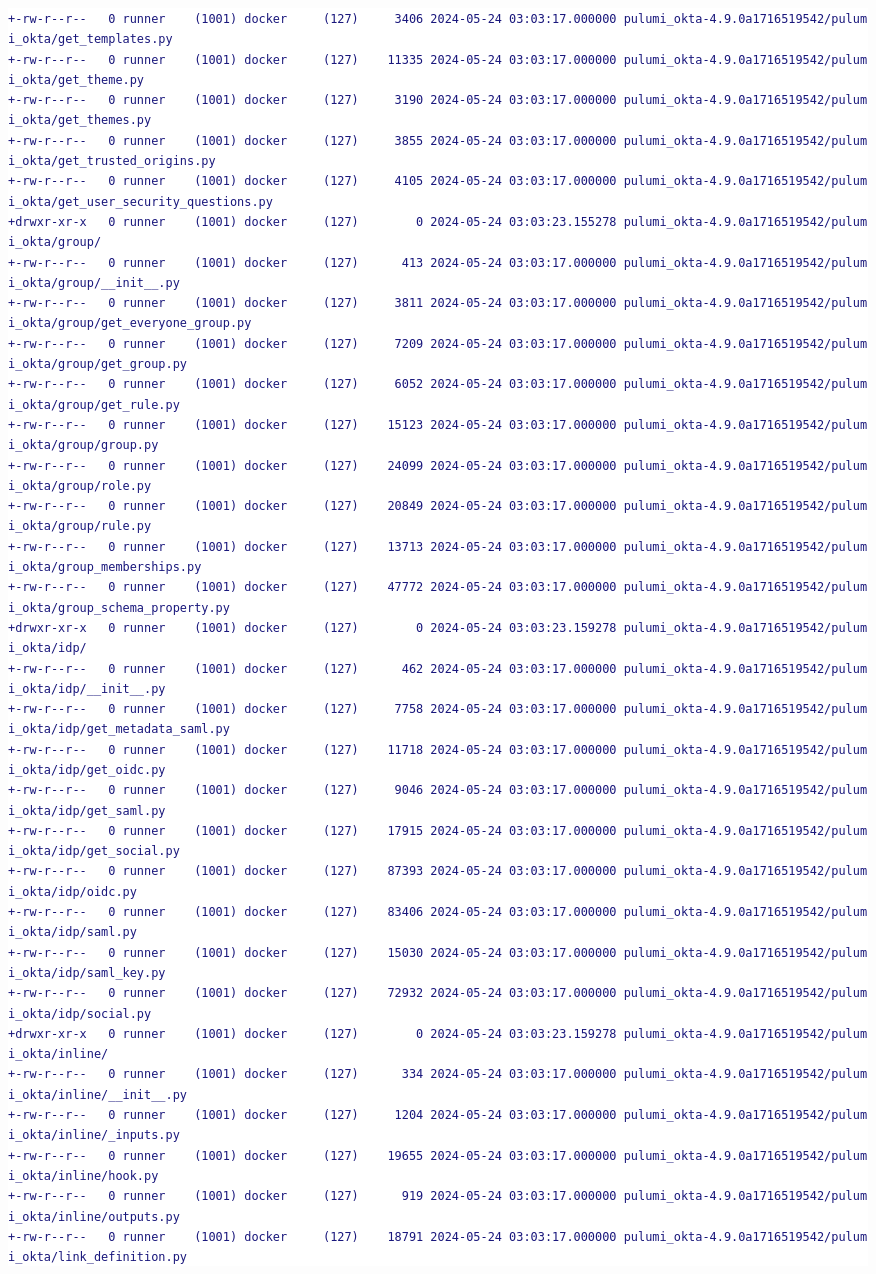 ```diff
+-rw-r--r--   0 runner    (1001) docker     (127)     3406 2024-05-24 03:03:17.000000 pulumi_okta-4.9.0a1716519542/pulumi_okta/get_templates.py
+-rw-r--r--   0 runner    (1001) docker     (127)    11335 2024-05-24 03:03:17.000000 pulumi_okta-4.9.0a1716519542/pulumi_okta/get_theme.py
+-rw-r--r--   0 runner    (1001) docker     (127)     3190 2024-05-24 03:03:17.000000 pulumi_okta-4.9.0a1716519542/pulumi_okta/get_themes.py
+-rw-r--r--   0 runner    (1001) docker     (127)     3855 2024-05-24 03:03:17.000000 pulumi_okta-4.9.0a1716519542/pulumi_okta/get_trusted_origins.py
+-rw-r--r--   0 runner    (1001) docker     (127)     4105 2024-05-24 03:03:17.000000 pulumi_okta-4.9.0a1716519542/pulumi_okta/get_user_security_questions.py
+drwxr-xr-x   0 runner    (1001) docker     (127)        0 2024-05-24 03:03:23.155278 pulumi_okta-4.9.0a1716519542/pulumi_okta/group/
+-rw-r--r--   0 runner    (1001) docker     (127)      413 2024-05-24 03:03:17.000000 pulumi_okta-4.9.0a1716519542/pulumi_okta/group/__init__.py
+-rw-r--r--   0 runner    (1001) docker     (127)     3811 2024-05-24 03:03:17.000000 pulumi_okta-4.9.0a1716519542/pulumi_okta/group/get_everyone_group.py
+-rw-r--r--   0 runner    (1001) docker     (127)     7209 2024-05-24 03:03:17.000000 pulumi_okta-4.9.0a1716519542/pulumi_okta/group/get_group.py
+-rw-r--r--   0 runner    (1001) docker     (127)     6052 2024-05-24 03:03:17.000000 pulumi_okta-4.9.0a1716519542/pulumi_okta/group/get_rule.py
+-rw-r--r--   0 runner    (1001) docker     (127)    15123 2024-05-24 03:03:17.000000 pulumi_okta-4.9.0a1716519542/pulumi_okta/group/group.py
+-rw-r--r--   0 runner    (1001) docker     (127)    24099 2024-05-24 03:03:17.000000 pulumi_okta-4.9.0a1716519542/pulumi_okta/group/role.py
+-rw-r--r--   0 runner    (1001) docker     (127)    20849 2024-05-24 03:03:17.000000 pulumi_okta-4.9.0a1716519542/pulumi_okta/group/rule.py
+-rw-r--r--   0 runner    (1001) docker     (127)    13713 2024-05-24 03:03:17.000000 pulumi_okta-4.9.0a1716519542/pulumi_okta/group_memberships.py
+-rw-r--r--   0 runner    (1001) docker     (127)    47772 2024-05-24 03:03:17.000000 pulumi_okta-4.9.0a1716519542/pulumi_okta/group_schema_property.py
+drwxr-xr-x   0 runner    (1001) docker     (127)        0 2024-05-24 03:03:23.159278 pulumi_okta-4.9.0a1716519542/pulumi_okta/idp/
+-rw-r--r--   0 runner    (1001) docker     (127)      462 2024-05-24 03:03:17.000000 pulumi_okta-4.9.0a1716519542/pulumi_okta/idp/__init__.py
+-rw-r--r--   0 runner    (1001) docker     (127)     7758 2024-05-24 03:03:17.000000 pulumi_okta-4.9.0a1716519542/pulumi_okta/idp/get_metadata_saml.py
+-rw-r--r--   0 runner    (1001) docker     (127)    11718 2024-05-24 03:03:17.000000 pulumi_okta-4.9.0a1716519542/pulumi_okta/idp/get_oidc.py
+-rw-r--r--   0 runner    (1001) docker     (127)     9046 2024-05-24 03:03:17.000000 pulumi_okta-4.9.0a1716519542/pulumi_okta/idp/get_saml.py
+-rw-r--r--   0 runner    (1001) docker     (127)    17915 2024-05-24 03:03:17.000000 pulumi_okta-4.9.0a1716519542/pulumi_okta/idp/get_social.py
+-rw-r--r--   0 runner    (1001) docker     (127)    87393 2024-05-24 03:03:17.000000 pulumi_okta-4.9.0a1716519542/pulumi_okta/idp/oidc.py
+-rw-r--r--   0 runner    (1001) docker     (127)    83406 2024-05-24 03:03:17.000000 pulumi_okta-4.9.0a1716519542/pulumi_okta/idp/saml.py
+-rw-r--r--   0 runner    (1001) docker     (127)    15030 2024-05-24 03:03:17.000000 pulumi_okta-4.9.0a1716519542/pulumi_okta/idp/saml_key.py
+-rw-r--r--   0 runner    (1001) docker     (127)    72932 2024-05-24 03:03:17.000000 pulumi_okta-4.9.0a1716519542/pulumi_okta/idp/social.py
+drwxr-xr-x   0 runner    (1001) docker     (127)        0 2024-05-24 03:03:23.159278 pulumi_okta-4.9.0a1716519542/pulumi_okta/inline/
+-rw-r--r--   0 runner    (1001) docker     (127)      334 2024-05-24 03:03:17.000000 pulumi_okta-4.9.0a1716519542/pulumi_okta/inline/__init__.py
+-rw-r--r--   0 runner    (1001) docker     (127)     1204 2024-05-24 03:03:17.000000 pulumi_okta-4.9.0a1716519542/pulumi_okta/inline/_inputs.py
+-rw-r--r--   0 runner    (1001) docker     (127)    19655 2024-05-24 03:03:17.000000 pulumi_okta-4.9.0a1716519542/pulumi_okta/inline/hook.py
+-rw-r--r--   0 runner    (1001) docker     (127)      919 2024-05-24 03:03:17.000000 pulumi_okta-4.9.0a1716519542/pulumi_okta/inline/outputs.py
+-rw-r--r--   0 runner    (1001) docker     (127)    18791 2024-05-24 03:03:17.000000 pulumi_okta-4.9.0a1716519542/pulumi_okta/link_definition.py
```